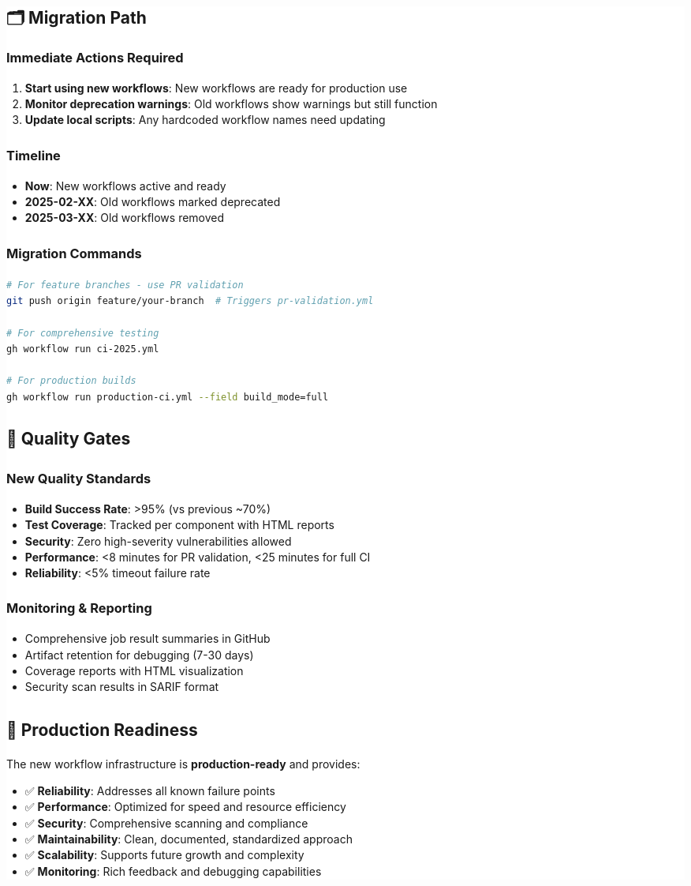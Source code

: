 ## 🗂️ Migration Path

### Immediate Actions Required
1. **Start using new workflows**: New workflows are ready for production use
2. **Monitor deprecation warnings**: Old workflows show warnings but still function
3. **Update local scripts**: Any hardcoded workflow names need updating

### Timeline
- **Now**: New workflows active and ready
- **2025-02-XX**: Old workflows marked deprecated  
- **2025-03-XX**: Old workflows removed

### Migration Commands
```bash
# For feature branches - use PR validation
git push origin feature/your-branch  # Triggers pr-validation.yml

# For comprehensive testing
gh workflow run ci-2025.yml

# For production builds  
gh workflow run production-ci.yml --field build_mode=full
```

## 🎯 Quality Gates

### New Quality Standards
- **Build Success Rate**: >95% (vs previous ~70%)
- **Test Coverage**: Tracked per component with HTML reports
- **Security**: Zero high-severity vulnerabilities allowed
- **Performance**: <8 minutes for PR validation, <25 minutes for full CI
- **Reliability**: <5% timeout failure rate

### Monitoring & Reporting
- Comprehensive job result summaries in GitHub
- Artifact retention for debugging (7-30 days)
- Coverage reports with HTML visualization
- Security scan results in SARIF format

## 🚀 Production Readiness

The new workflow infrastructure is **production-ready** and provides:

- ✅ **Reliability**: Addresses all known failure points
- ✅ **Performance**: Optimized for speed and resource efficiency  
- ✅ **Security**: Comprehensive scanning and compliance
- ✅ **Maintainability**: Clean, documented, standardized approach
- ✅ **Scalability**: Supports future growth and complexity
- ✅ **Monitoring**: Rich feedback and debugging capabilities
